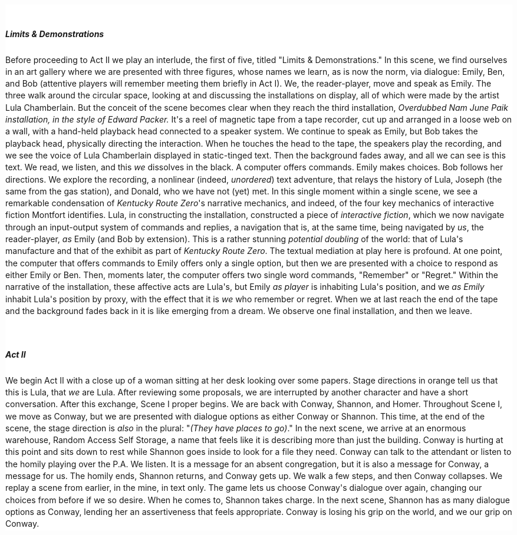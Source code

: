 <br>

##### Limits & Demonstrations

Before proceeding to Act II we play an interlude, the first of five, titled "Limits & Demonstrations." In this scene, we find ourselves in an art gallery where we are presented with three figures, whose names we learn, as is now the norm, via dialogue: Emily, Ben, and Bob (attentive players will remember meeting them briefly in Act I). We, the reader-player, move and speak as Emily. The three walk around the circular space, looking at and discussing the installations on display, all of which were made by the artist Lula Chamberlain. But the conceit of the scene becomes clear when they reach the third installation, *Overdubbed Nam June Paik installation, in the style of Edward Packer.* It's a reel of magnetic tape from a tape recorder, cut up and arranged in a loose web on a wall, with a hand-held playback head connected to a speaker system. We continue to speak as Emily, but Bob takes the playback head, physically directing the interaction. When he touches the head to the tape, the speakers play the recording, and we see the voice of Lula Chamberlain displayed in static-tinged text. Then the background fades away, and all we can see is this text. We read, we listen, and this *we* dissolves in the black. A computer offers commands. Emily makes choices. Bob follows her directions. We explore the recording, a nonlinear (indeed, *unordered*) text adventure, that relays the history of Lula, Joseph (the same from the gas station), and Donald, who we have not (yet) met. In this single moment within a single scene, we see a remarkable condensation of *Kentucky Route Zero*'s narrative mechanics, and indeed, of the four key mechanics of interactive fiction Montfort identifies. Lula, in constructing the installation, constructed a piece of *interactive fiction*, which we now navigate through an input-output system of commands and replies, a navigation that is, at the same time, being navigated by *us*, the reader-player, *as* Emily (and Bob by extension). This is a rather stunning *potential doubling* of the world: that of Lula's manufacture and that of the exhibit as part of *Kentucky Route Zero*. The textual mediation at play here is profound. At one point, the computer that offers commands to Emily offers only a single option, but then we are presented with a choice to respond as either Emily or Ben. Then, moments later, the computer offers two single word commands, "Remember" or "Regret." Within the narrative of the installation, these affective acts are Lula's, but Emily *as player* is inhabiting Lula's position, and we *as Emily* inhabit Lula's position by proxy, with the effect that it is *we* who remember or regret. When we at last reach the end of the tape and the background fades back in it is like emerging from a dream. We observe one final installation, and then we leave.

<br>

##### Act II

We begin Act II with a close up of a woman sitting at her desk looking over some papers. Stage directions in orange tell us that this is Lula, that *we* are Lula. After reviewing some proposals, we are interrupted by another character and have a short conversation. After this exchange, Scene I proper begins. We are back with Conway, Shannon, and Homer. Throughout Scene I, we move as Conway, but we are presented with dialogue options as either Conway or Shannon. This time, at the end of the scene, the stage direction is *also* in the plural: "*(They have places to go)*." In the next scene, we arrive at an enormous warehouse, Random Access Self Storage, a name that feels like it is describing more than just the building. Conway is hurting at this point and sits down to rest while Shannon goes inside to look for a file they need. Conway can talk to the attendant or listen to the homily playing over the P.A. We listen. It is a message for an absent congregation, but it is also a message for Conway, a message for us. The homily ends, Shannon returns, and Conway gets up. We walk a few steps, and then Conway collapses. We replay a scene from earlier, in the mine, in text only. The game lets us choose Conway's dialogue over again, changing our choices from before if we so desire. When he comes to, Shannon takes charge. In the next scene, Shannon has as many dialogue options as Conway, lending her an assertiveness that feels appropriate. Conway is losing his grip on the world, and we our grip on Conway.
